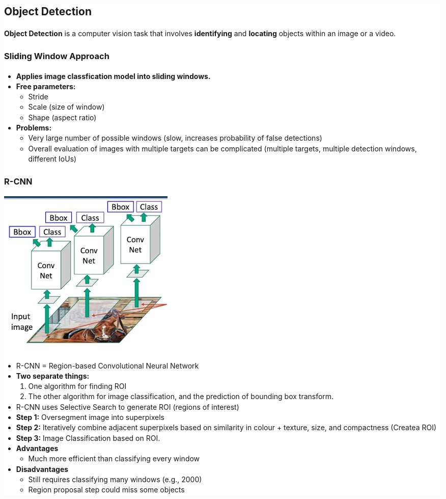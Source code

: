 ## Object Detection
**Object Detection** is a computer vision task that involves **identifying** and **locating** objects within an image or a video. 

### Sliding Window Approach
- **Applies image classfication model into sliding windows.**
- **Free parameters:**
    - Stride
    - Scale (size of window)
    - Shape (aspect ratio) 
- **Problems:**
    - Very large number of possible windows (slow, increases
probability of false detections)
    - Overall evaluation of images with multiple targets can
be complicated (multiple targets, multiple detection
windows, different IoUs)

### R-CNN
![alt text](img-en/R-CNN.png)
- R-CNN = Region-based Convolutional Neural Network
- **Two separate things:**
    1) One algorithm for finding ROI
    2) The other algorithm for image classification, and the prediction of bounding box transform.
- R-CNN uses Selective Search to generate ROI (regions of interest)
- **Step 1:** Oversegment image into superpixels
- **Step 2:** Iteratively combine adjacent superpixels based on similarity in colour + texture, size, and compactness (Createa ROI)
- **Step 3:** Image Classification based on ROI.
- **Advantages**
    - Much more efficient than classifying every window 
- **Disadvantages**
    - Still requires classifying many windows (e.g., 2000)
    - Region proposal step could miss some objects
